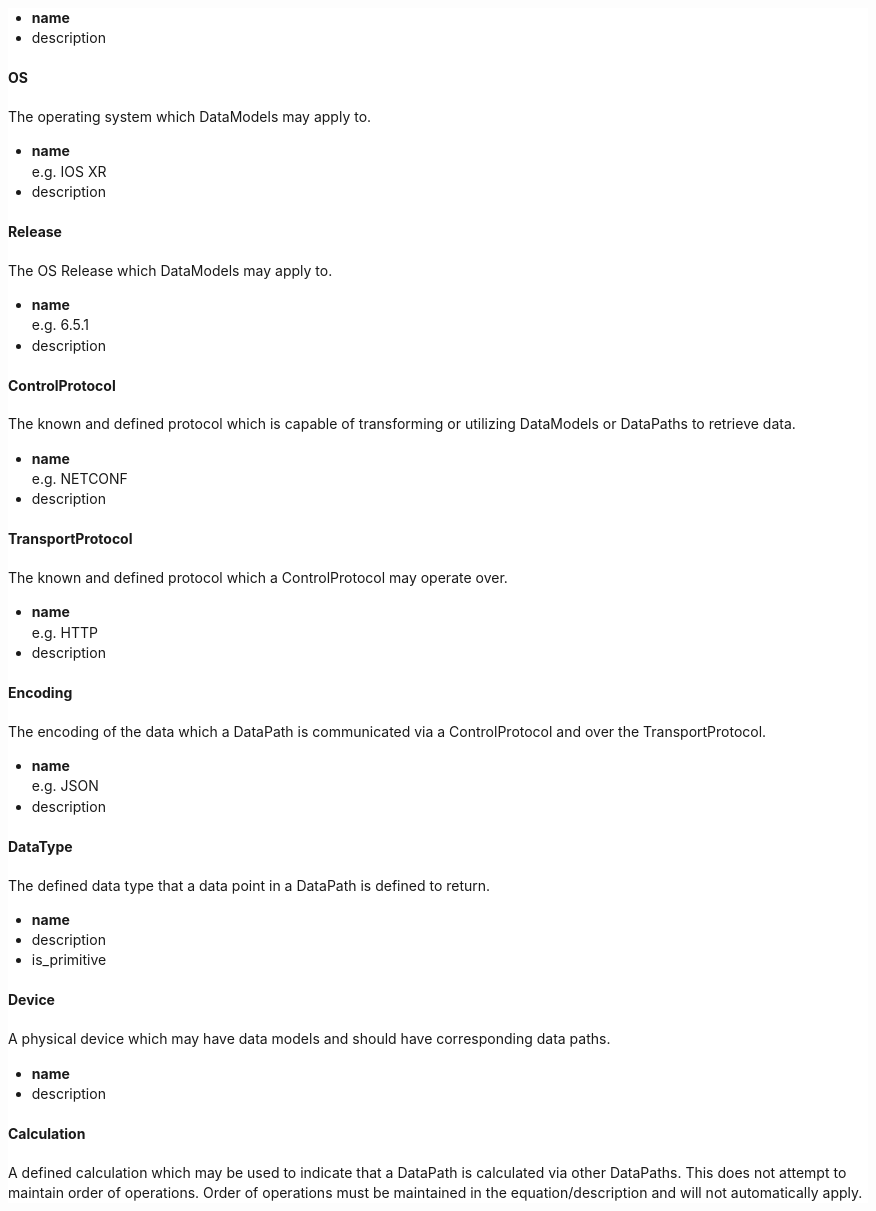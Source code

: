 * **name**
* description

#### OS
The operating system which DataModels may apply to.

* **name**  
e.g. IOS XR
* description

#### Release
The OS Release which DataModels may apply to.

* **name**  
e.g. 6.5.1
* description

#### ControlProtocol
The known and defined protocol which is capable of transforming or utilizing DataModels or DataPaths to retrieve data.

* **name**  
e.g. NETCONF
* description

#### TransportProtocol
The known and defined protocol which a ControlProtocol may operate over.

* **name**  
e.g. HTTP
* description

#### Encoding
The encoding of the data which a DataPath is communicated via a ControlProtocol and over the TransportProtocol.

* **name**  
e.g. JSON
* description
  
#### DataType
The defined data type that a data point in a DataPath is defined to return.

* **name**
* description
* is_primitive

#### Device
A physical device which may have data models and should have corresponding data paths.

* **name**
* description

#### Calculation
A defined calculation which may be used to indicate that a DataPath is calculated via other DataPaths. This does not attempt to maintain order of operations. Order of operations must be maintained in the equation/description and will not automatically apply.
